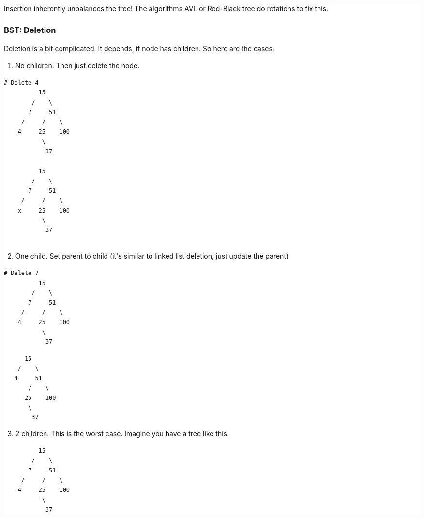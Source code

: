 Insertion inherently unbalances the tree! The algorithms AVL or Red-Black tree do rotations to fix this.

### BST: Deletion

Deletion is a bit complicated. It depends, if node has children. So here are the cases:

1. No children. Then just delete the node.
```text
# Delete 4
          15  
        /    \ 
       7     51
     /     /    \
    4     25    100
           \
            37

          15  
        /    \ 
       7     51
     /     /    \
    x     25    100
           \
            37
            
```
2. One child. Set parent to child (it's similar to linked list deletion, just update the parent)
```text
# Delete 7
          15  
        /    \ 
       7     51
     /     /    \
    4     25    100
           \
            37
```

          15  
        /    \ 
       4     51
           /    \
          25    100
           \
            37
3. 2 children. This is the worst case. Imagine you have a tree like this

```text
          15  
        /    \ 
       7     51
     /     /    \
    4     25    100
           \
            37       
```
